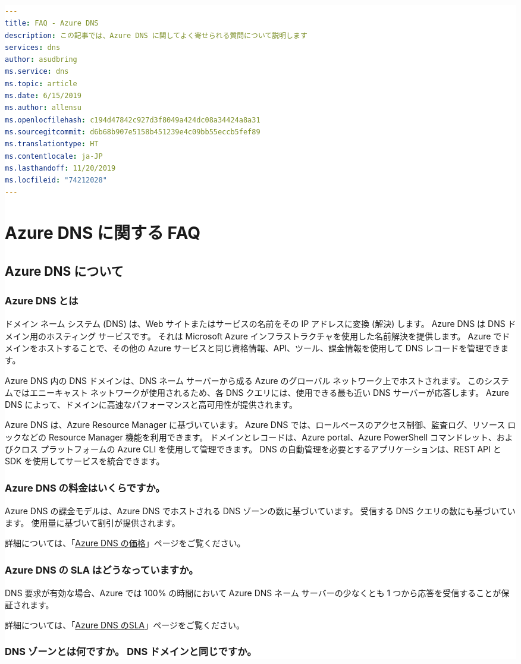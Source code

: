 ```yaml
---
title: FAQ - Azure DNS
description: この記事では、Azure DNS に関してよく寄せられる質問について説明します
services: dns
author: asudbring
ms.service: dns
ms.topic: article
ms.date: 6/15/2019
ms.author: allensu
ms.openlocfilehash: c194d47842c927d3f8049a424dc08a34424a8a31
ms.sourcegitcommit: d6b68b907e5158b451239e4c09bb55eccb5fef89
ms.translationtype: HT
ms.contentlocale: ja-JP
ms.lasthandoff: 11/20/2019
ms.locfileid: "74212028"
---
```

# <a name="azure-dns-faq"></a>Azure DNS に関する FAQ

## <a name="about-azure-dns"></a>Azure DNS について

### <a name="what-is-azure-dns"></a>Azure DNS とは

ドメイン ネーム システム (DNS) は、Web サイトまたはサービスの名前をその IP アドレスに変換 (解決) します。 Azure DNS は DNS ドメイン用のホスティング サービスです。 それは Microsoft Azure インフラストラクチャを使用した名前解決を提供します。 Azure でドメインをホストすることで、その他の Azure サービスと同じ資格情報、API、ツール、課金情報を使用して DNS レコードを管理できます。

Azure DNS 内の DNS ドメインは、DNS ネーム サーバーから成る Azure のグローバル ネットワーク上でホストされます。 このシステムではエニーキャスト ネットワークが使用されるため、各 DNS クエリには、使用できる最も近い DNS サーバーが応答します。 Azure DNS によって、ドメインに高速なパフォーマンスと高可用性が提供されます。

Azure DNS は、Azure Resource Manager に基づいています。 Azure DNS では、ロールベースのアクセス制御、監査ログ、リソース ロックなどの Resource Manager 機能を利用できます。 ドメインとレコードは、Azure portal、Azure PowerShell コマンドレット、およびクロス プラットフォームの Azure CLI を使用して管理できます。 DNS の自動管理を必要とするアプリケーションは、REST API と SDK を使用してサービスを統合できます。

### <a name="how-much-does-azure-dns-cost"></a>Azure DNS の料金はいくらですか。

Azure DNS の課金モデルは、Azure DNS でホストされる DNS ゾーンの数に基づいています。 受信する DNS クエリの数にも基づいています。 使用量に基づいて割引が提供されます。

詳細については、「[Azure DNS の価格](https://azure.microsoft.com/pricing/details/dns/)」ページをご覧ください。

### <a name="what-is-the-sla-for-azure-dns"></a>Azure DNS の SLA はどうなっていますか。

DNS 要求が有効な場合、Azure では 100% の時間において Azure DNS ネーム サーバーの少なくとも 1 つから応答を受信することが保証されます。

詳細については、「[Azure DNS のSLA](https://azure.microsoft.com/support/legal/sla/dns)」ページをご覧ください。

### <a name="what-is-a-dns-zone-is-it-the-same-as-a-dns-domain"></a>DNS ゾーンとは何ですか。 DNS ドメインと同じですか。 
